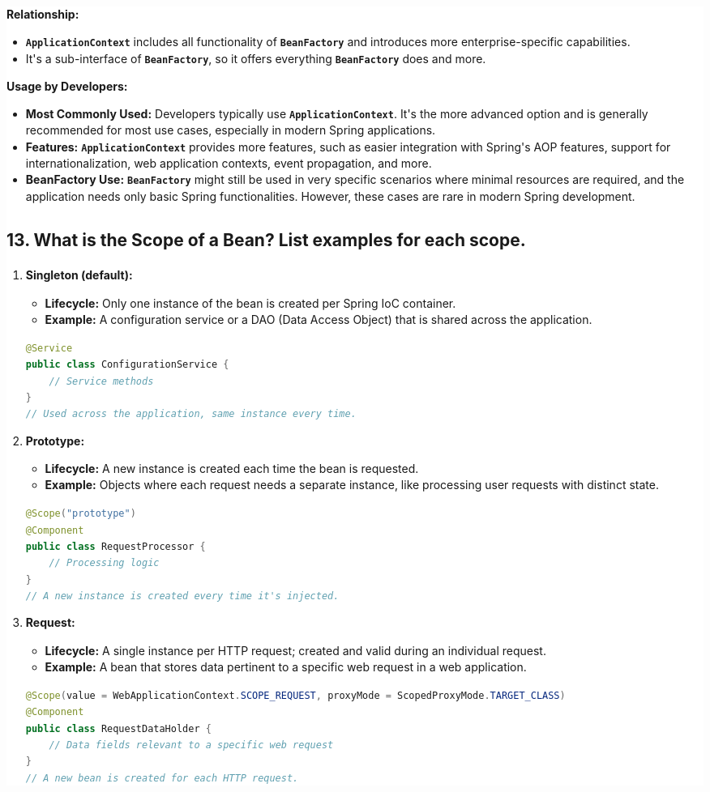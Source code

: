 **Relationship:**

- **`ApplicationContext`** includes all functionality of **`BeanFactory`** and introduces more enterprise-specific capabilities.
- It's a sub-interface of **`BeanFactory`**, so it offers everything **`BeanFactory`** does and more.

**Usage by Developers:**

- **Most Commonly Used:** Developers typically use **`ApplicationContext`**. It's the more advanced option and is generally recommended for most use cases, especially in modern Spring applications.
- **Features:** **`ApplicationContext`** provides more features, such as easier integration with Spring's AOP features, support for internationalization, web application contexts, event propagation, and more.
- **BeanFactory Use:** **`BeanFactory`** might still be used in very specific scenarios where minimal resources are required, and the application needs only basic Spring functionalities. However, these cases are rare in modern Spring development.

## 13. What is the Scope of a Bean? List examples for each scope.

1. **Singleton (default):**

   - **Lifecycle:** Only one instance of the bean is created per Spring IoC container.
   - **Example:** A configuration service or a DAO (Data Access Object) that is shared across the application.

   ```java
   @Service
   public class ConfigurationService {
       // Service methods
   }
   // Used across the application, same instance every time.
   ```

2. **Prototype:**

   - **Lifecycle:** A new instance is created each time the bean is requested.
   - **Example:** Objects where each request needs a separate instance, like processing user requests with distinct state.

   ```java
   @Scope("prototype")
   @Component
   public class RequestProcessor {
       // Processing logic
   }
   // A new instance is created every time it's injected.
   ```

3. **Request:**

   - **Lifecycle:** A single instance per HTTP request; created and valid during an individual request.
   - **Example:** A bean that stores data pertinent to a specific web request in a web application.

   ```java
   @Scope(value = WebApplicationContext.SCOPE_REQUEST, proxyMode = ScopedProxyMode.TARGET_CLASS)
   @Component
   public class RequestDataHolder {
       // Data fields relevant to a specific web request
   }
   // A new bean is created for each HTTP request.
   ```
